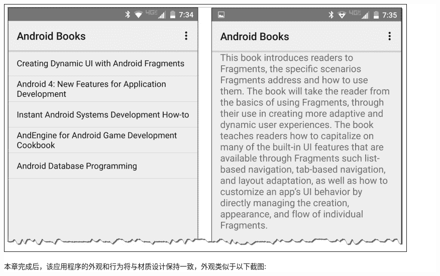 ![Converting our application to use material design](img/B05064_06_01.jpg)

本章完成后，该应用程序的外观和行为将与材质设计保持一致，外观类似于以下截图:
